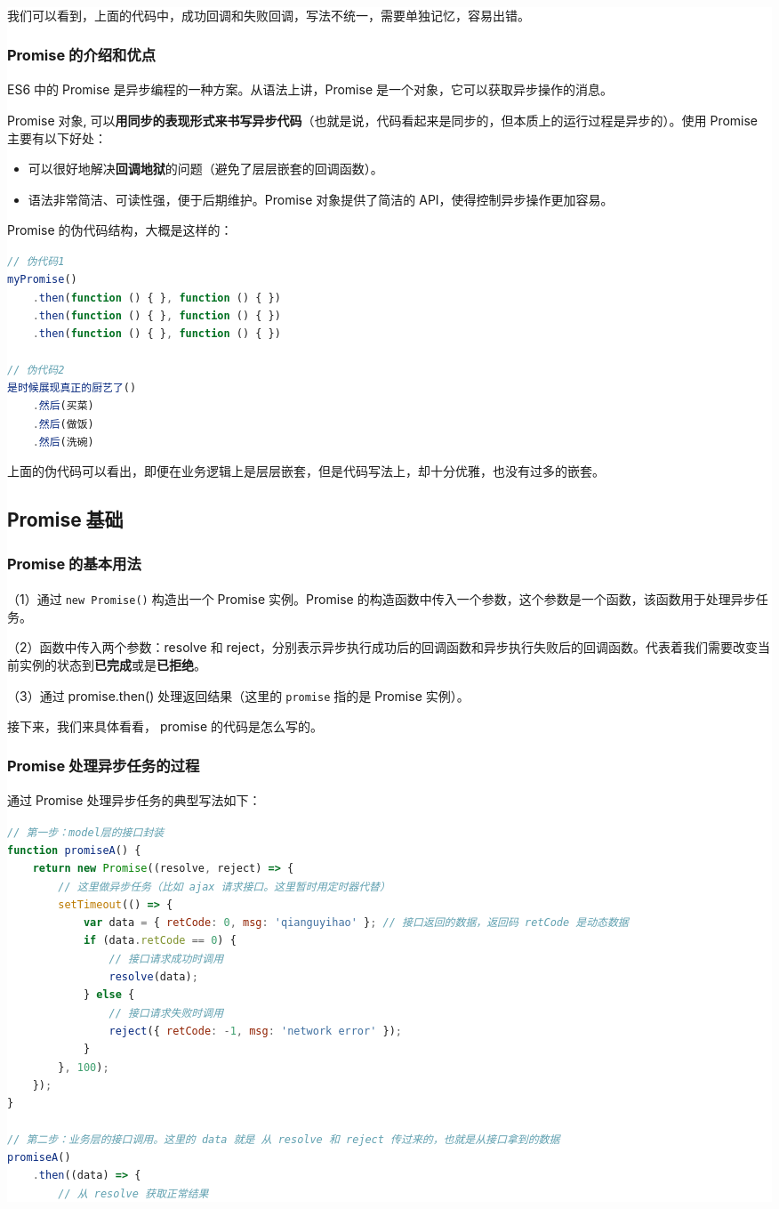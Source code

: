 我们可以看到，上面的代码中，成功回调和失败回调，写法不统一，需要单独记忆，容易出错。


### Promise 的介绍和优点

ES6 中的 Promise 是异步编程的一种方案。从语法上讲，Promise 是一个对象，它可以获取异步操作的消息。

Promise 对象, 可以**用同步的表现形式来书写异步代码**（也就是说，代码看起来是同步的，但本质上的运行过程是异步的）。使用 Promise 主要有以下好处：

-   可以很好地解决**回调地狱**的问题（避免了层层嵌套的回调函数）。

-   语法非常简洁、可读性强，便于后期维护。Promise 对象提供了简洁的 API，使得控制异步操作更加容易。

Promise 的伪代码结构，大概是这样的：

```js
// 伪代码1
myPromise()
    .then(function () { }, function () { })
    .then(function () { }, function () { })
    .then(function () { }, function () { })

// 伪代码2
是时候展现真正的厨艺了()
    .然后(买菜)
    .然后(做饭)
    .然后(洗碗)
```

上面的伪代码可以看出，即便在业务逻辑上是层层嵌套，但是代码写法上，却十分优雅，也没有过多的嵌套。

## Promise 基础

### Promise 的基本用法

（1）通过 `new Promise()` 构造出一个 Promise 实例。Promise 的构造函数中传入一个参数，这个参数是一个函数，该函数用于处理异步任务。

（2）函数中传入两个参数：resolve 和 reject，分别表示异步执行成功后的回调函数和异步执行失败后的回调函数。代表着我们需要改变当前实例的状态到**已完成**或是**已拒绝**。

（3）通过 promise.then() 处理返回结果（这里的 `promise` 指的是 Promise 实例）。

接下来，我们来具体看看， promise 的代码是怎么写的。

### Promise 处理异步任务的过程

通过 Promise 处理异步任务的典型写法如下：

```js
// 第一步：model层的接口封装
function promiseA() {
    return new Promise((resolve, reject) => {
        // 这里做异步任务（比如 ajax 请求接口。这里暂时用定时器代替）
        setTimeout(() => {
            var data = { retCode: 0, msg: 'qianguyihao' }; // 接口返回的数据，返回码 retCode 是动态数据
            if (data.retCode == 0) {
                // 接口请求成功时调用
                resolve(data);
            } else {
                // 接口请求失败时调用
                reject({ retCode: -1, msg: 'network error' });
            }
        }, 100);
    });
}

// 第二步：业务层的接口调用。这里的 data 就是 从 resolve 和 reject 传过来的，也就是从接口拿到的数据
promiseA()
    .then((data) => {
        // 从 resolve 获取正常结果
```